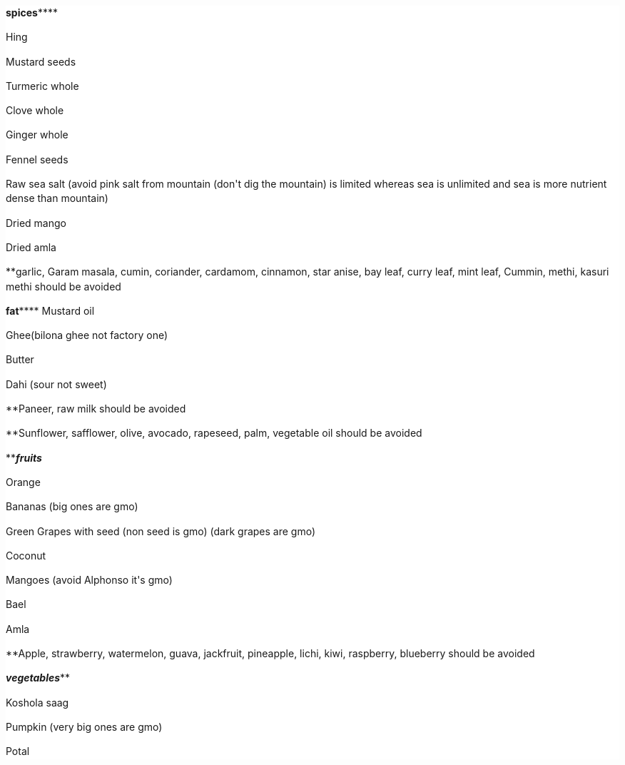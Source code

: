 ******************spices**********************


Hing

Mustard seeds

Turmeric whole

Clove whole

Ginger whole

Fennel seeds

Raw sea salt (avoid pink salt from mountain (don't dig the mountain) is limited whereas sea is unlimited and sea is more nutrient dense than mountain) 

Dried mango

Dried amla

**garlic, Garam masala, cumin, coriander, cardamom, cinnamon, star anise, bay leaf, curry leaf, mint leaf, Cummin, methi, kasuri methi should be avoided

******************fat**********************
Mustard oil

Ghee(bilona ghee not factory one) 

Butter

Dahi (sour not sweet) 

**Paneer, raw milk should be avoided

**Sunflower, safflower, olive, avocado, rapeseed, palm, vegetable oil should be avoided

*********************fruits*******************

Orange

Bananas (big ones are gmo) 

Green Grapes with seed (non seed is gmo) (dark grapes are gmo) 

Coconut

Mangoes (avoid Alphonso it's gmo) 

Bael

Amla

**Apple, strawberry, watermelon, guava, jackfruit, pineapple, lichi, kiwi, raspberry, blueberry should be avoided

*****************vegetables*******************

Koshola saag

Pumpkin (very big ones are gmo) 

Potal
